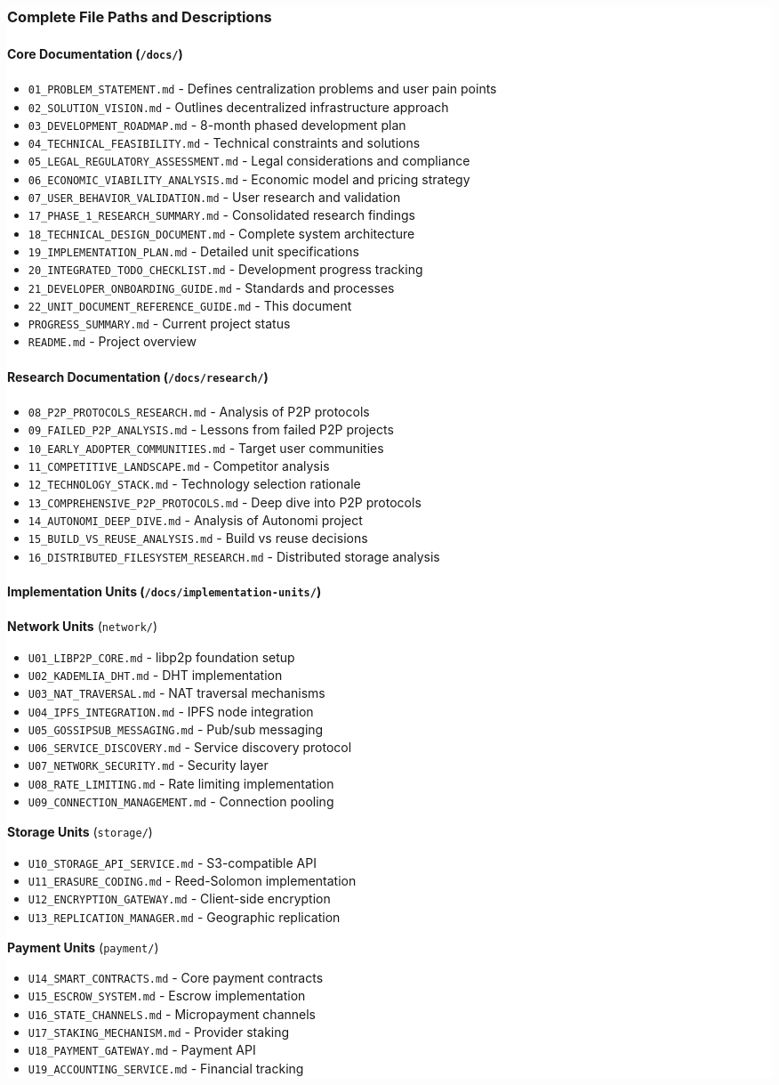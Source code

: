 ### Complete File Paths and Descriptions

#### Core Documentation (`/docs/`)
- `01_PROBLEM_STATEMENT.md` - Defines centralization problems and user pain points
- `02_SOLUTION_VISION.md` - Outlines decentralized infrastructure approach
- `03_DEVELOPMENT_ROADMAP.md` - 8-month phased development plan
- `04_TECHNICAL_FEASIBILITY.md` - Technical constraints and solutions
- `05_LEGAL_REGULATORY_ASSESSMENT.md` - Legal considerations and compliance
- `06_ECONOMIC_VIABILITY_ANALYSIS.md` - Economic model and pricing strategy
- `07_USER_BEHAVIOR_VALIDATION.md` - User research and validation
- `17_PHASE_1_RESEARCH_SUMMARY.md` - Consolidated research findings
- `18_TECHNICAL_DESIGN_DOCUMENT.md` - Complete system architecture
- `19_IMPLEMENTATION_PLAN.md` - Detailed unit specifications
- `20_INTEGRATED_TODO_CHECKLIST.md` - Development progress tracking
- `21_DEVELOPER_ONBOARDING_GUIDE.md` - Standards and processes
- `22_UNIT_DOCUMENT_REFERENCE_GUIDE.md` - This document
- `PROGRESS_SUMMARY.md` - Current project status
- `README.md` - Project overview

#### Research Documentation (`/docs/research/`)
- `08_P2P_PROTOCOLS_RESEARCH.md` - Analysis of P2P protocols
- `09_FAILED_P2P_ANALYSIS.md` - Lessons from failed P2P projects
- `10_EARLY_ADOPTER_COMMUNITIES.md` - Target user communities
- `11_COMPETITIVE_LANDSCAPE.md` - Competitor analysis
- `12_TECHNOLOGY_STACK.md` - Technology selection rationale
- `13_COMPREHENSIVE_P2P_PROTOCOLS.md` - Deep dive into P2P protocols
- `14_AUTONOMI_DEEP_DIVE.md` - Analysis of Autonomi project
- `15_BUILD_VS_REUSE_ANALYSIS.md` - Build vs reuse decisions
- `16_DISTRIBUTED_FILESYSTEM_RESEARCH.md` - Distributed storage analysis

#### Implementation Units (`/docs/implementation-units/`)

**Network Units** (`network/`)
- `U01_LIBP2P_CORE.md` - libp2p foundation setup
- `U02_KADEMLIA_DHT.md` - DHT implementation
- `U03_NAT_TRAVERSAL.md` - NAT traversal mechanisms
- `U04_IPFS_INTEGRATION.md` - IPFS node integration
- `U05_GOSSIPSUB_MESSAGING.md` - Pub/sub messaging
- `U06_SERVICE_DISCOVERY.md` - Service discovery protocol
- `U07_NETWORK_SECURITY.md` - Security layer
- `U08_RATE_LIMITING.md` - Rate limiting implementation
- `U09_CONNECTION_MANAGEMENT.md` - Connection pooling

**Storage Units** (`storage/`)
- `U10_STORAGE_API_SERVICE.md` - S3-compatible API
- `U11_ERASURE_CODING.md` - Reed-Solomon implementation
- `U12_ENCRYPTION_GATEWAY.md` - Client-side encryption
- `U13_REPLICATION_MANAGER.md` - Geographic replication

**Payment Units** (`payment/`)
- `U14_SMART_CONTRACTS.md` - Core payment contracts
- `U15_ESCROW_SYSTEM.md` - Escrow implementation
- `U16_STATE_CHANNELS.md` - Micropayment channels
- `U17_STAKING_MECHANISM.md` - Provider staking
- `U18_PAYMENT_GATEWAY.md` - Payment API
- `U19_ACCOUNTING_SERVICE.md` - Financial tracking
